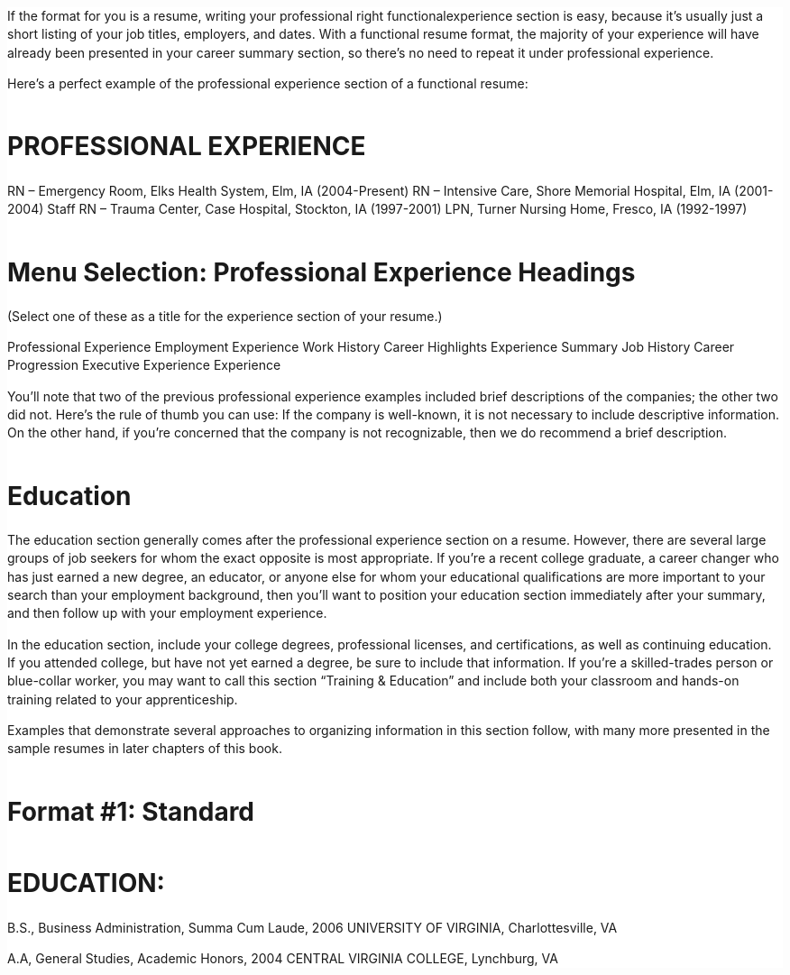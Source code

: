 If the  format for you is a  resume, writing your professional right functionalexperience section is easy, because it’s usually just a short listing of your job titles, employers, and dates. With a functional resume format, the majority of your experience will have already been presented in your career summary section, so there’s no need to repeat it under professional experience.

Here’s a perfect example of the professional experience section of a functional resume:

# PROFESSIONAL EXPERIENCE

RN – Emergency Room, Elks Health System, Elm, IA (2004-Present) RN – Intensive Care, Shore Memorial Hospital, Elm, IA (2001-2004) Staff RN – Trauma Center, Case Hospital, Stockton, IA (1997-2001) LPN, Turner Nursing Home, Fresco, IA (1992-1997)

# Menu Selection: Professional Experience Headings

(Select one of these as a title for the experience section of your resume.)

Professional Experience Employment Experience Work History Career Highlights Experience Summary Job History Career Progression Executive Experience Experience

You’ll note that two of the previous professional experience examples included brief descriptions of the companies; the other two did not. Here’s the rule of thumb you can use: If the company is well-known, it is not necessary to include descriptive information. On the other hand, if you’re concerned that the company is not recognizable, then we do recommend a brief description.

# Education

The education section generally comes after the professional experience section on a resume. However, there are several large groups of job seekers for whom the exact opposite is most appropriate. If you’re a recent college graduate, a career changer who has just earned a new degree, an educator, or anyone else for whom your educational qualifications are more important to your search than your employment background, then you’ll want to position your education section immediately after your summary, and then follow up with your employment experience.

In the education section, include your college degrees, professional licenses, and certifications, as well as continuing education. If you attended college, but have not yet earned a degree, be sure to include that information. If you’re a skilled-trades person or blue-collar worker, you may want to call this section “Training & Education” and include both your classroom and hands-on training related to your apprenticeship.

Examples that demonstrate several approaches to organizing information in this section follow, with many more presented in the sample resumes in later chapters of this book.

# Format #1: Standard

# EDUCATION:

B.S., Business Administration, Summa Cum Laude, 2006 UNIVERSITY OF VIRGINIA, Charlottesville, VA

A.A, General Studies, Academic Honors, 2004 CENTRAL VIRGINIA COLLEGE, Lynchburg, VA
